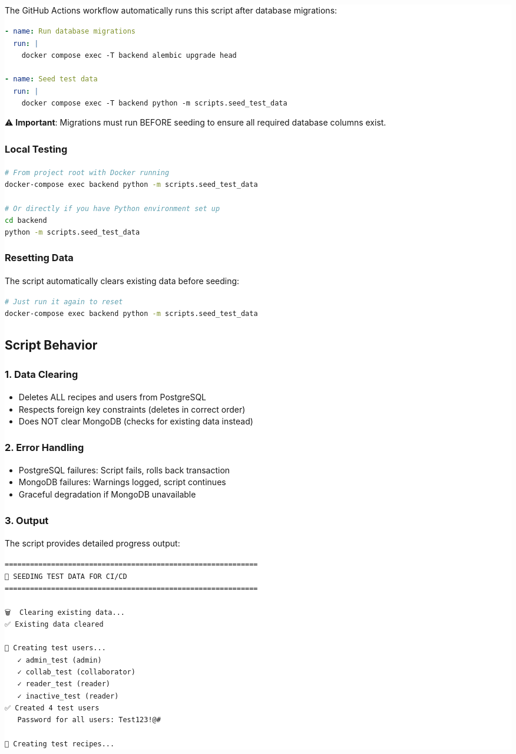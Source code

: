 The GitHub Actions workflow automatically runs this script after database migrations:

```yaml
- name: Run database migrations
  run: |
    docker compose exec -T backend alembic upgrade head

- name: Seed test data
  run: |
    docker compose exec -T backend python -m scripts.seed_test_data
```

⚠️ **Important**: Migrations must run BEFORE seeding to ensure all required database columns exist.

### Local Testing

```bash
# From project root with Docker running
docker-compose exec backend python -m scripts.seed_test_data

# Or directly if you have Python environment set up
cd backend
python -m scripts.seed_test_data
```

### Resetting Data

The script automatically clears existing data before seeding:

```bash
# Just run it again to reset
docker-compose exec backend python -m scripts.seed_test_data
```

## Script Behavior

### 1. Data Clearing
- Deletes ALL recipes and users from PostgreSQL
- Respects foreign key constraints (deletes in correct order)
- Does NOT clear MongoDB (checks for existing data instead)

### 2. Error Handling
- PostgreSQL failures: Script fails, rolls back transaction
- MongoDB failures: Warnings logged, script continues
- Graceful degradation if MongoDB unavailable

### 3. Output
The script provides detailed progress output:

```
============================================================
🌱 SEEDING TEST DATA FOR CI/CD
============================================================

🗑️  Clearing existing data...
✅ Existing data cleared

👥 Creating test users...
   ✓ admin_test (admin)
   ✓ collab_test (collaborator)
   ✓ reader_test (reader)
   ✓ inactive_test (reader)
✅ Created 4 test users
   Password for all users: Test123!@#

🍳 Creating test recipes...
```